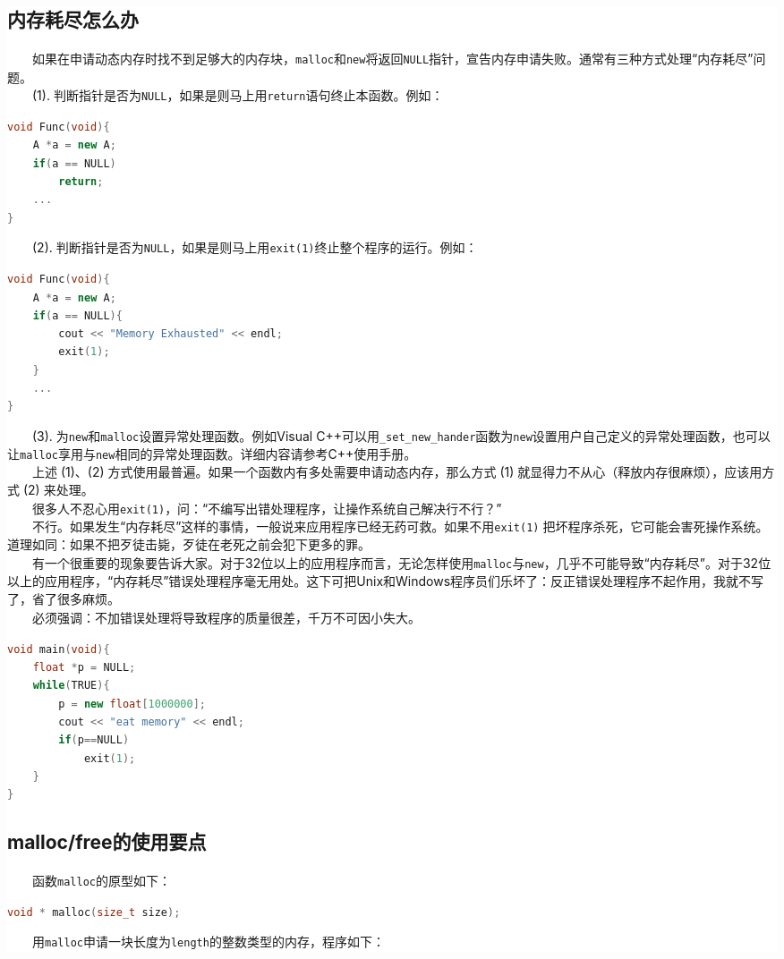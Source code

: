## 内存耗尽怎么办

&emsp;&emsp;如果在申请动态内存时找不到足够大的内存块，`malloc`和`new`将返回`NULL`指针，宣告内存申请失败。通常有三种方式处理“内存耗尽”问题。  
　　(1). 判断指针是否为`NULL`，如果是则马上用`return`语句终止本函数。例如：

```cpp
void Func(void){
    A *a = new A;
    if(a == NULL)
        return;
    ...
}
```
&emsp;&emsp;(2). 判断指针是否为`NULL`，如果是则马上用`exit(1)`终止整个程序的运行。例如：

```cpp
void Func(void){
    A *a = new A;
    if(a == NULL){
        cout << "Memory Exhausted" << endl;
        exit(1);
    }
    ...
}
```
&emsp;&emsp;(3). 为`new`和`malloc`设置异常处理函数。例如Visual C++可以用`_set_new_hander`函数为`new`设置用户自己定义的异常处理函数，也可以让`malloc`享用与`new`相同的异常处理函数。详细内容请参考C++使用手册。  
　　上述 (1)、(2) 方式使用最普遍。如果一个函数内有多处需要申请动态内存，那么方式 (1) 就显得力不从心（释放内存很麻烦），应该用方式 (2) 来处理。  
　　很多人不忍心用`exit(1)`，问：“不编写出错处理程序，让操作系统自己解决行不行？”  
　　不行。如果发生“内存耗尽”这样的事情，一般说来应用程序已经无药可救。如果不用`exit(1)` 把坏程序杀死，它可能会害死操作系统。道理如同：如果不把歹徒击毙，歹徒在老死之前会犯下更多的罪。  
　　有一个很重要的现象要告诉大家。对于32位以上的应用程序而言，无论怎样使用`malloc`与`new`，几乎不可能导致“内存耗尽”。对于32位以上的应用程序，“内存耗尽”错误处理程序毫无用处。这下可把Unix和Windows程序员们乐坏了：反正错误处理程序不起作用，我就不写了，省了很多麻烦。  
　　必须强调：不加错误处理将导致程序的质量很差，千万不可因小失大。

```cpp
void main(void){
    float *p = NULL;
    while(TRUE){
        p = new float[1000000];
        cout << "eat memory" << endl;
        if(p==NULL)
            exit(1);
    }
}
```

## malloc/free的使用要点

&emsp;&emsp;函数`malloc`的原型如下：

```cpp
void * malloc(size_t size);
```
&emsp;&emsp;用`malloc`申请一块长度为`length`的整数类型的内存，程序如下：
